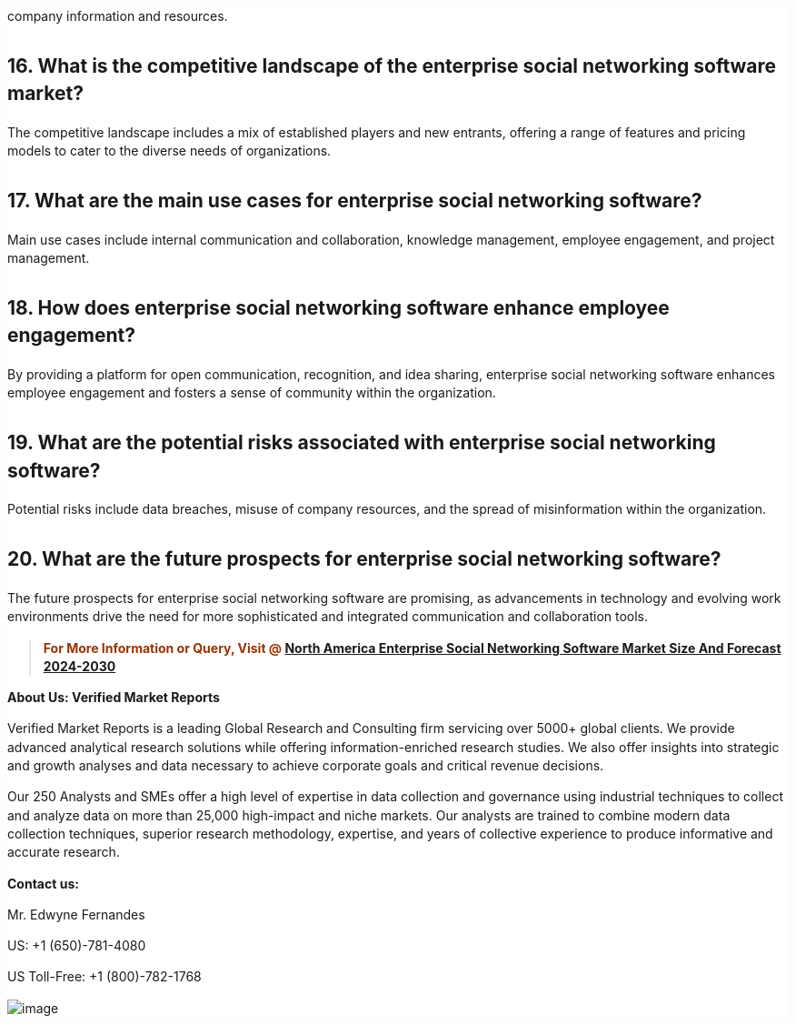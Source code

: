 company information and resources.</p><h2>16. What is the competitive landscape of the enterprise social networking software market?</div><div></h2><p>The competitive landscape includes a mix of established players and new entrants, offering a range of features and pricing models to cater to the diverse needs of organizations.</p><h2>17. What are the main use cases for enterprise social networking software?</div><div></h2><p>Main use cases include internal communication and collaboration, knowledge management, employee engagement, and project management.</p><h2>18. How does enterprise social networking software enhance employee engagement?</div><div></h2><p>By providing a platform for open communication, recognition, and idea sharing, enterprise social networking software enhances employee engagement and fosters a sense of community within the organization.</p><h2>19. What are the potential risks associated with enterprise social networking software?</div><div></h2><p>Potential risks include data breaches, misuse of company resources, and the spread of misinformation within the organization.</p><h2>20. What are the future prospects for enterprise social networking software?</div><div></h2><p>The future prospects for enterprise social networking software are promising, as advancements in technology and evolving work environments drive the need for more sophisticated and integrated communication and collaboration tools.</p></body></html></p><blockquote><p><span style="color: #993300;"><strong>For More Information or Query, Visit @ <a href="https://www.verifiedmarketreports.com/product/global-enterprise-social-networking-software-market-growth-status-and-outlook-2019-2024/">North America Enterprise Social Networking Software Market Size And Forecast 2024-2030</a></strong></span></p></blockquote><p><strong>About Us: Verified Market Reports</strong></p><p>Verified Market Reports is a leading Global Research and Consulting firm servicing over 5000+ global clients. We provide advanced analytical research solutions while offering information-enriched research studies. We also offer insights into strategic and growth analyses and data necessary to achieve corporate goals and critical revenue decisions.</p><p>Our 250 Analysts and SMEs offer a high level of expertise in data collection and governance using industrial techniques to collect and analyze data on more than 25,000 high-impact and niche markets. Our analysts are trained to combine modern data collection techniques, superior research methodology, expertise, and years of collective experience to produce informative and accurate research.</p><p><strong>Contact us:</strong></p><p>Mr. Edwyne Fernandes</p><p>US: +1 (650)-781-4080</p><p>US Toll-Free: +1 (800)-782-1768</p>
![image](https://github.com/user-attachments/assets/cf65d721-b1d1-48db-b0dd-51892f2443ce)
